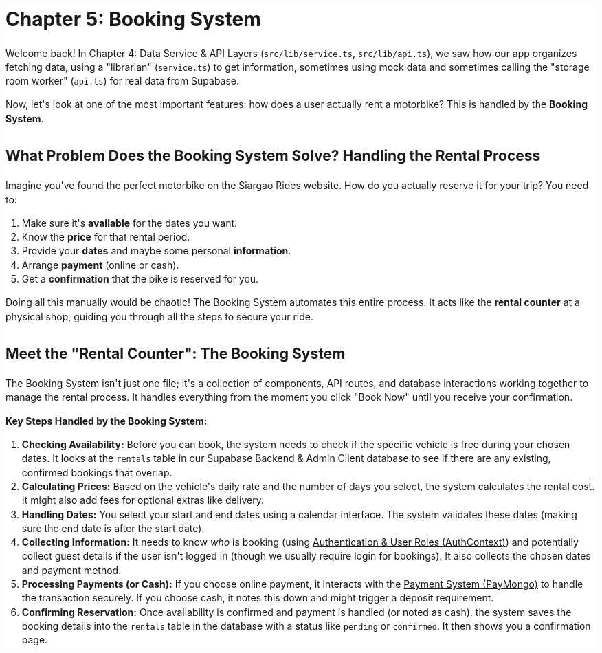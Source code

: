 # Chapter 5: Booking System

Welcome back! In [Chapter 4: Data Service & API Layers (`src/lib/service.ts`, `src/lib/api.ts`)](04_data_service___api_layers___src_lib_service_ts____src_lib_api_ts__.md), we saw how our app organizes fetching data, using a "librarian" (`service.ts`) to get information, sometimes using mock data and sometimes calling the "storage room worker" (`api.ts`) for real data from Supabase.

Now, let's look at one of the most important features: how does a user actually rent a motorbike? This is handled by the **Booking System**.

## What Problem Does the Booking System Solve? Handling the Rental Process

Imagine you've found the perfect motorbike on the Siargao Rides website. How do you actually reserve it for your trip? You need to:

1.  Make sure it's **available** for the dates you want.
2.  Know the **price** for that rental period.
3.  Provide your **dates** and maybe some personal **information**.
4.  Arrange **payment** (online or cash).
5.  Get a **confirmation** that the bike is reserved for you.

Doing all this manually would be chaotic! The Booking System automates this entire process. It acts like the **rental counter** at a physical shop, guiding you through all the steps to secure your ride.

## Meet the "Rental Counter": The Booking System

The Booking System isn't just one file; it's a collection of components, API routes, and database interactions working together to manage the rental process. It handles everything from the moment you click "Book Now" until you receive your confirmation.

**Key Steps Handled by the Booking System:**

1.  **Checking Availability:** Before you can book, the system needs to check if the specific vehicle is free during your chosen dates. It looks at the `rentals` table in our [Supabase Backend & Admin Client](02_supabase_backend___admin_client_.md) database to see if there are any existing, confirmed bookings that overlap.
2.  **Calculating Prices:** Based on the vehicle's daily rate and the number of days you select, the system calculates the rental cost. It might also add fees for optional extras like delivery.
3.  **Handling Dates:** You select your start and end dates using a calendar interface. The system validates these dates (making sure the end date is after the start date).
4.  **Collecting Information:** It needs to know *who* is booking (using [Authentication & User Roles (AuthContext)](03_authentication___user_roles__authcontext__.md)) and potentially collect guest details if the user isn't logged in (though we usually require login for bookings). It also collects the chosen dates and payment method.
5.  **Processing Payments (or Cash):** If you choose online payment, it interacts with the [Payment System (PayMongo)](07_payment_system__paymongo__.md) to handle the transaction securely. If you choose cash, it notes this down and might trigger a deposit requirement.
6.  **Confirming Reservation:** Once availability is confirmed and payment is handled (or noted as cash), the system saves the booking details into the `rentals` table in the database with a status like `pending` or `confirmed`. It then shows you a confirmation page.

